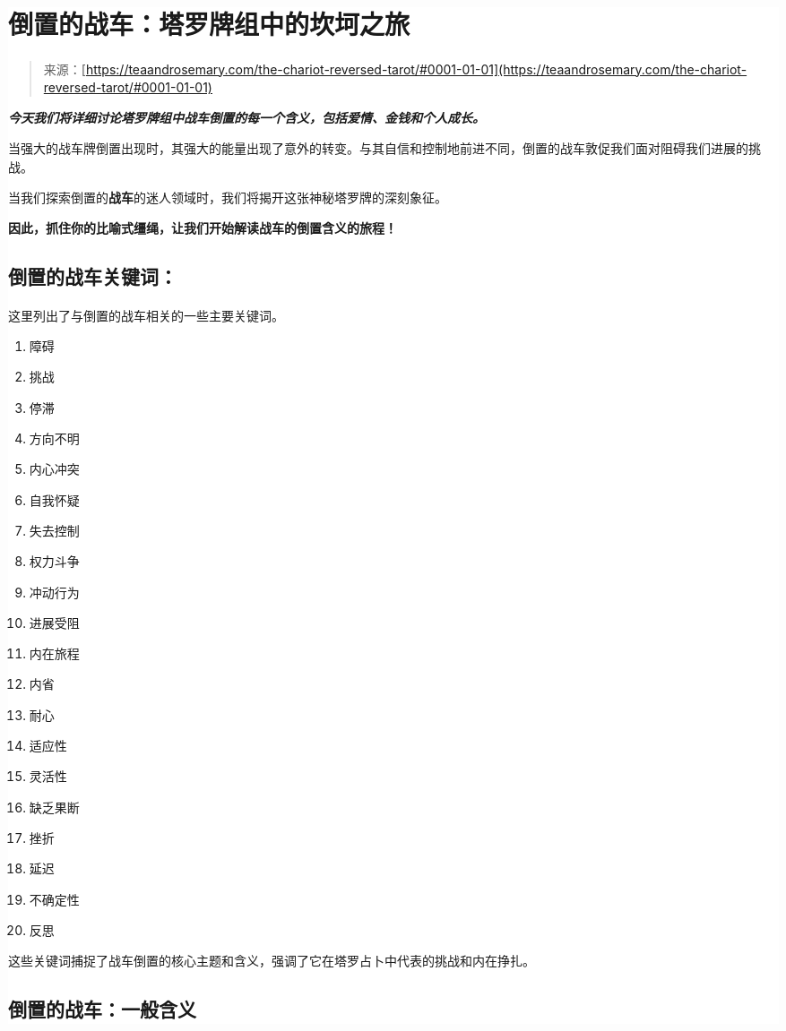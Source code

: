 

# **倒置的战车：塔罗牌组中的坎坷之旅**

> 来源：[https://teaandrosemary.com/the-chariot-reversed-tarot/#0001-01-01](https://teaandrosemary.com/the-chariot-reversed-tarot/#0001-01-01)

***今天我们将详细讨论塔罗牌组中战车倒置的每一个含义，包括爱情、金钱和个人成长。***

当强大的战车牌倒置出现时，其强大的能量出现了意外的转变。与其自信和控制地前进不同，倒置的战车敦促我们面对阻碍我们进展的挑战。

当我们探索倒置的**战车**的迷人领域时，我们将揭开这张神秘塔罗牌的深刻象征。

**因此，抓住你的比喻式缰绳，让我们开始解读战车的倒置含义的旅程！**

## 倒置的战车关键词：

这里列出了与倒置的战车相关的一些主要关键词。

1.  障碍

1.  挑战

1.  停滞

1.  方向不明

1.  内心冲突

1.  自我怀疑

1.  失去控制

1.  权力斗争

1.  冲动行为

1.  进展受阻

1.  内在旅程

1.  内省

1.  耐心

1.  适应性

1.  灵活性

1.  缺乏果断

1.  挫折

1.  延迟

1.  不确定性

1.  反思

这些关键词捕捉了战车倒置的核心主题和含义，强调了它在塔罗占卜中代表的挑战和内在挣扎。

## 倒置的战车：一般含义
